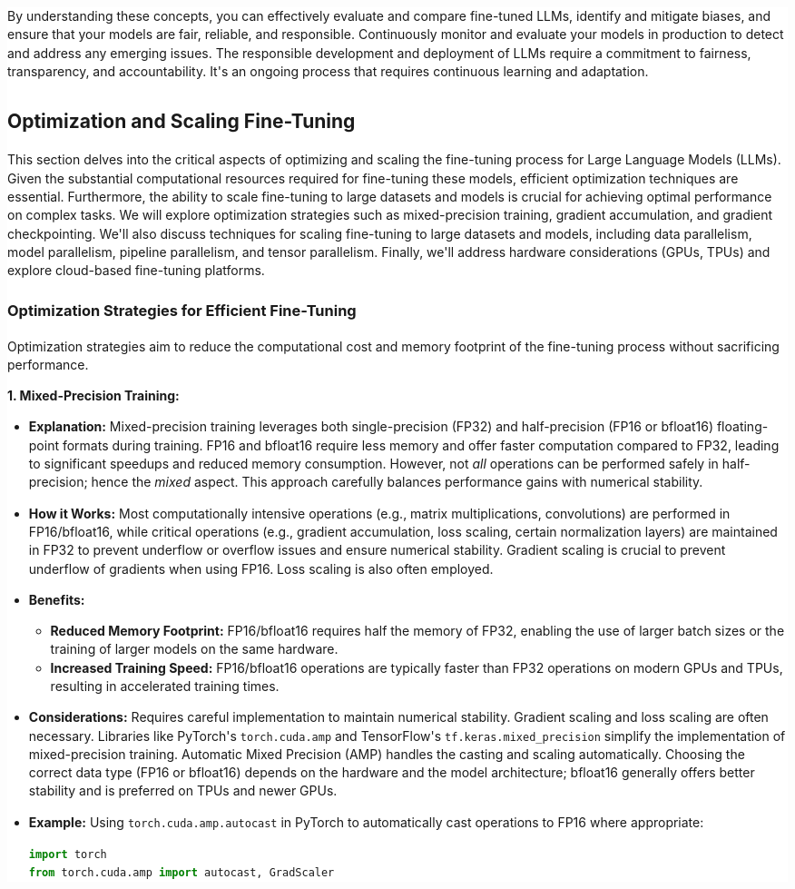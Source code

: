 By understanding these concepts, you can effectively evaluate and compare fine-tuned LLMs, identify and mitigate biases, and ensure that your models are fair, reliable, and responsible. Continuously monitor and evaluate your models in production to detect and address any emerging issues. The responsible development and deployment of LLMs require a commitment to fairness, transparency, and accountability. It's an ongoing process that requires continuous learning and adaptation.


## Optimization and Scaling Fine-Tuning

This section delves into the critical aspects of optimizing and scaling the fine-tuning process for Large Language Models (LLMs). Given the substantial computational resources required for fine-tuning these models, efficient optimization techniques are essential. Furthermore, the ability to scale fine-tuning to large datasets and models is crucial for achieving optimal performance on complex tasks. We will explore optimization strategies such as mixed-precision training, gradient accumulation, and gradient checkpointing. We'll also discuss techniques for scaling fine-tuning to large datasets and models, including data parallelism, model parallelism, pipeline parallelism, and tensor parallelism. Finally, we'll address hardware considerations (GPUs, TPUs) and explore cloud-based fine-tuning platforms.

### Optimization Strategies for Efficient Fine-Tuning

Optimization strategies aim to reduce the computational cost and memory footprint of the fine-tuning process without sacrificing performance.

**1. Mixed-Precision Training:**

*   **Explanation:** Mixed-precision training leverages both single-precision (FP32) and half-precision (FP16 or bfloat16) floating-point formats during training. FP16 and bfloat16 require less memory and offer faster computation compared to FP32, leading to significant speedups and reduced memory consumption. However, not *all* operations can be performed safely in half-precision; hence the *mixed* aspect. This approach carefully balances performance gains with numerical stability.
*   **How it Works:** Most computationally intensive operations (e.g., matrix multiplications, convolutions) are performed in FP16/bfloat16, while critical operations (e.g., gradient accumulation, loss scaling, certain normalization layers) are maintained in FP32 to prevent underflow or overflow issues and ensure numerical stability. Gradient scaling is crucial to prevent underflow of gradients when using FP16. Loss scaling is also often employed.
*   **Benefits:**
    *   **Reduced Memory Footprint:** FP16/bfloat16 requires half the memory of FP32, enabling the use of larger batch sizes or the training of larger models on the same hardware.
    *   **Increased Training Speed:** FP16/bfloat16 operations are typically faster than FP32 operations on modern GPUs and TPUs, resulting in accelerated training times.
*   **Considerations:** Requires careful implementation to maintain numerical stability. Gradient scaling and loss scaling are often necessary. Libraries like PyTorch's `torch.cuda.amp` and TensorFlow's `tf.keras.mixed_precision` simplify the implementation of mixed-precision training. Automatic Mixed Precision (AMP) handles the casting and scaling automatically. Choosing the correct data type (FP16 or bfloat16) depends on the hardware and the model architecture; bfloat16 generally offers better stability and is preferred on TPUs and newer GPUs.
*   **Example:** Using `torch.cuda.amp.autocast` in PyTorch to automatically cast operations to FP16 where appropriate:

    ```python
    import torch
    from torch.cuda.amp import autocast, GradScaler
